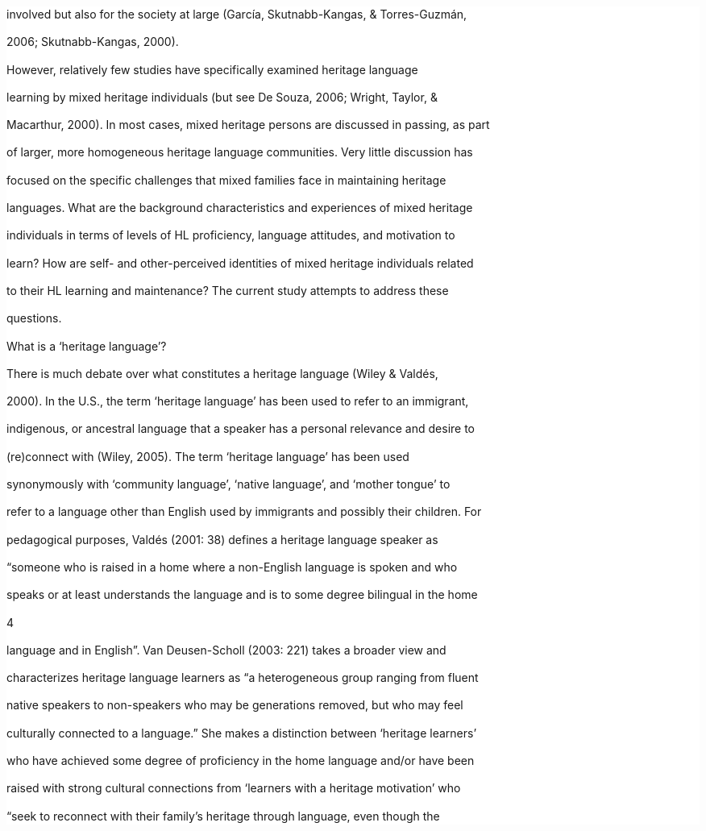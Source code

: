 

<a name="br5"></a> 

involved but also for the society at large (García, Skutnabb-Kangas, & Torres-Guzmán,

2006; Skutnabb-Kangas, 2000).

However, relatively few studies have specifically examined heritage language

learning by mixed heritage individuals (but see De Souza, 2006; Wright, Taylor, &

Macarthur, 2000). In most cases, mixed heritage persons are discussed in passing, as part

of larger, more homogeneous heritage language communities. Very little discussion has

focused on the specific challenges that mixed families face in maintaining heritage

languages. What are the background characteristics and experiences of mixed heritage

individuals in terms of levels of HL proficiency, language attitudes, and motivation to

learn? How are self- and other-perceived identities of mixed heritage individuals related

to their HL learning and maintenance? The current study attempts to address these

questions.

What is a ‘heritage language’?

There is much debate over what constitutes a heritage language (Wiley & Valdés,

2000). In the U.S., the term ‘heritage language’ has been used to refer to an immigrant,

indigenous, or ancestral language that a speaker has a personal relevance and desire to

(re)connect with (Wiley, 2005). The term ‘heritage language’ has been used

synonymously with ‘community language’, ‘native language’, and ‘mother tongue’ to

refer to a language other than English used by immigrants and possibly their children. For

pedagogical purposes, Valdés (2001: 38) defines a heritage language speaker as

“someone who is raised in a home where a non-English language is spoken and who

speaks or at least understands the language and is to some degree bilingual in the home

4



<a name="br6"></a> 

language and in English”. Van Deusen-Scholl (2003: 221) takes a broader view and

characterizes heritage language learners as “a heterogeneous group ranging from fluent

native speakers to non-speakers who may be generations removed, but who may feel

culturally connected to a language.” She makes a distinction between ‘heritage learners’

who have achieved some degree of proficiency in the home language and/or have been

raised with strong cultural connections from ‘learners with a heritage motivation’ who

“seek to reconnect with their family’s heritage through language, even though the
